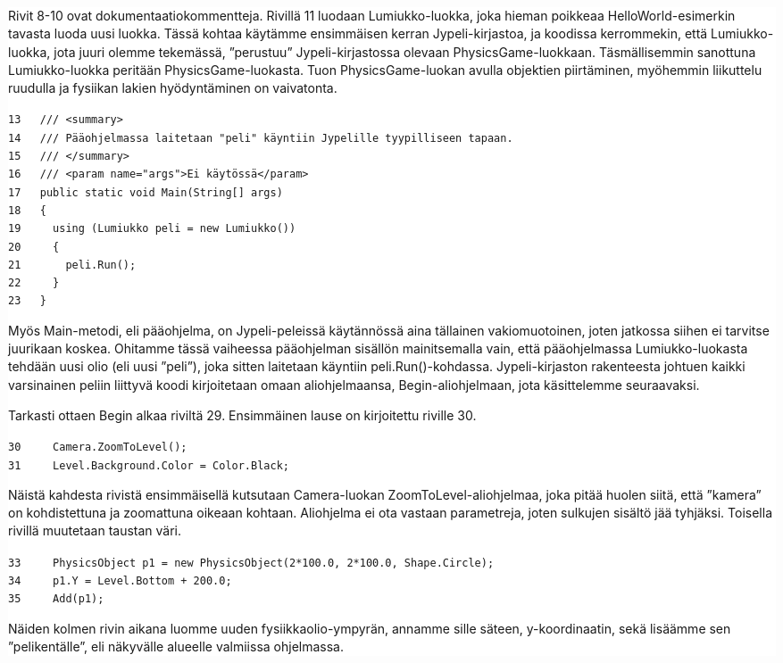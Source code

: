 Rivit 8-10 ovat dokumentaatiokommentteja. Rivillä 11 luodaan
Lumiukko-luokka, joka hieman poikkeaa HelloWorld-esimerkin tavasta luoda
uusi luokka. Tässä kohtaa käytämme ensimmäisen kerran Jypeli-kirjastoa,
ja koodissa kerrommekin, että Lumiukko-luokka, jota juuri olemme
tekemässä, ”perustuu” Jypeli-kirjastossa olevaan PhysicsGame-luokkaan.
Täsmällisemmin sanottuna Lumiukko-luokka peritään PhysicsGame-luokasta.
Tuon PhysicsGame-luokan avulla objektien piirtäminen, myöhemmin
liikuttelu ruudulla ja fysiikan lakien hyödyntäminen on vaivatonta.

``` {.esimerkki-western lang="zxx" xml:lang="zxx"}
13   /// <summary>
14   /// Pääohjelmassa laitetaan "peli" käyntiin Jypelille tyypilliseen tapaan.    
15   /// </summary>
16   /// <param name="args">Ei käytössä</param>
17   public static void Main(String[] args)
18   {
19     using (Lumiukko peli = new Lumiukko())
20     {
21       peli.Run();
22     }
23   }
```

Myös Main-metodi, eli pääohjelma, on Jypeli-peleissä käytännössä aina
tällainen vakiomuotoinen, joten jatkossa siihen ei tarvitse juurikaan
koskea. Ohitamme tässä vaiheessa pääohjelman sisällön mainitsemalla
vain, että pääohjelmassa Lumiukko-luokasta tehdään uusi olio (eli uusi
”peli”), joka sitten laitetaan käyntiin peli.Run()-kohdassa.
Jypeli-kirjaston rakenteesta johtuen kaikki varsinainen peliin liittyvä
koodi kirjoitetaan omaan aliohjelmaansa, Begin-aliohjelmaan, jota
käsittelemme seuraavaksi.

Tarkasti ottaen Begin alkaa riviltä 29. Ensimmäinen lause on kirjoitettu
riville 30.

``` {.esimerkki-western lang="zxx" xml:lang="zxx"}
30     Camera.ZoomToLevel();
31     Level.Background.Color = Color.Black;
```

Näistä kahdesta rivistä ensimmäisellä kutsutaan Camera-luokan
ZoomToLevel-aliohjelmaa, joka pitää huolen siitä, että ”kamera” on
kohdistettuna ja zoomattuna oikeaan kohtaan. Aliohjelma ei ota vastaan
parametreja, joten sulkujen sisältö jää tyhjäksi. Toisella rivillä
muutetaan taustan väri.

``` {.esimerkki-western lang="zxx" xml:lang="zxx"}
33     PhysicsObject p1 = new PhysicsObject(2*100.0, 2*100.0, Shape.Circle);
34     p1.Y = Level.Bottom + 200.0;
35     Add(p1);
```

Näiden kolmen rivin aikana luomme uuden fysiikkaolio-ympyrän, annamme
sille säteen, y-koordinaatin, sekä lisäämme sen ”pelikentälle”, eli
näkyvälle alueelle valmiissa ohjelmassa.
